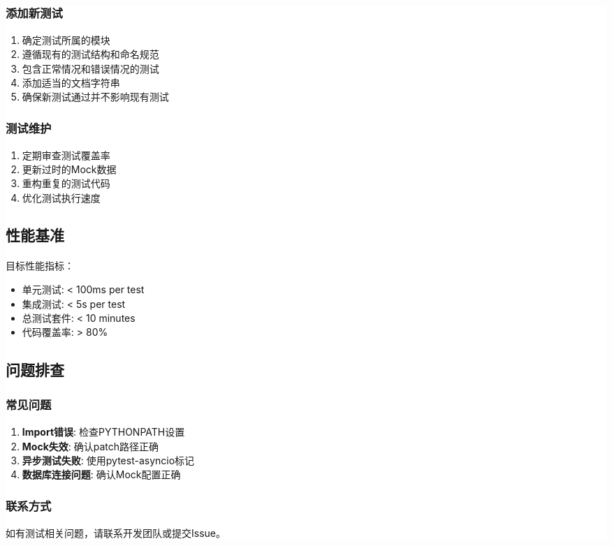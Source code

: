### 添加新测试
1. 确定测试所属的模块
2. 遵循现有的测试结构和命名规范
3. 包含正常情况和错误情况的测试
4. 添加适当的文档字符串
5. 确保新测试通过并不影响现有测试

### 测试维护
1. 定期审查测试覆盖率
2. 更新过时的Mock数据
3. 重构重复的测试代码
4. 优化测试执行速度

## 性能基准

目标性能指标：
- 单元测试: < 100ms per test
- 集成测试: < 5s per test
- 总测试套件: < 10 minutes
- 代码覆盖率: > 80%

## 问题排查

### 常见问题
1. **Import错误**: 检查PYTHONPATH设置
2. **Mock失效**: 确认patch路径正确
3. **异步测试失败**: 使用pytest-asyncio标记
4. **数据库连接问题**: 确认Mock配置正确

### 联系方式
如有测试相关问题，请联系开发团队或提交Issue。
